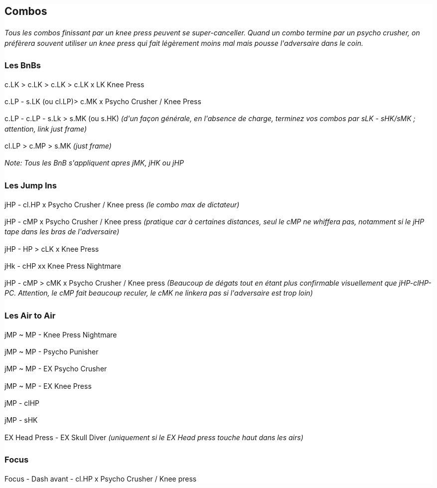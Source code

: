 ## Combos

*Tous les combos finissant par un knee press peuvent se super-canceller.
Quand un combo termine par un psycho crusher, on préfèrera souvent
utiliser un knee press qui fait légèrement moins mal mais pousse
l'adversaire dans le coin.*

### Les BnBs

c.LK \> c.LK \> c.LK \> c.LK x LK Knee Press

c.LP - s.LK (ou cl.LP)\> c.MK x Psycho Crusher / Knee Press

c.LP - c.LP - s.Lk \> s.MK (ou s.HK) *(d'un façon générale, en l'absence
de charge, terminez vos combos par sLK - sHK/sMK ; attention, link just
frame)*

cl.LP \> c.MP \> s.MK *(just frame)*

*Note: Tous les BnB s'appliquent apres jMK, jHK ou jHP*

### Les Jump Ins

jHP - cl.HP x Psycho Crusher / Knee press *(le combo max de dictateur)*

jHP - cMP x Psycho Crusher / Knee press *(pratique car à certaines
distances, seul le cMP ne whiffera pas, notamment si le jHP tape dans
les bras de l'adversaire)*

jHP - HP \> cLK x Knee Press

jHk - cHP xx Knee Press Nightmare

jHP - cMP \> cMK x Psycho Crusher / Knee press *(Beaucoup de dégats tout
en étant plus confirmable visuellement que jHP-clHP-PC. Attention, le
cMP fait beaucoup reculer, le cMK ne linkera pas si l'adversaire est
trop loin)*

### Les Air to Air

jMP \~ MP - Knee Press Nightmare

jMP \~ MP - Psycho Punisher

jMP \~ MP - EX Psycho Crusher

jMP \~ MP - EX Knee Press

jMP - clHP

jMP - sHK

EX Head Press - EX Skull Diver *(uniquement si le EX Head press touche
haut dans les airs)*

### Focus

Focus - Dash avant - cl.HP x Psycho Crusher / Knee press

